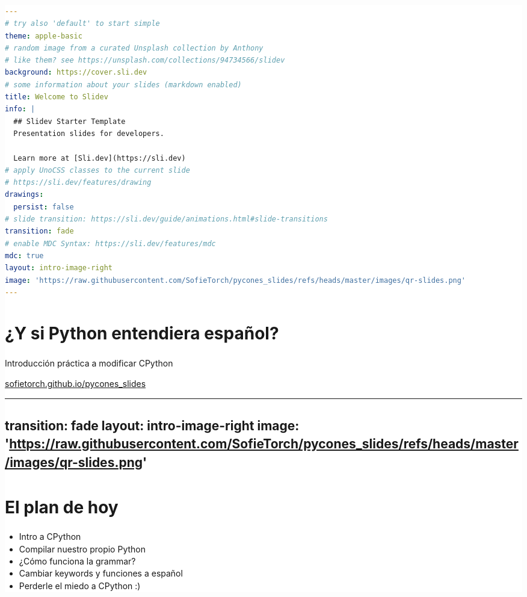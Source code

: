 ```yaml
---
# try also 'default' to start simple
theme: apple-basic
# random image from a curated Unsplash collection by Anthony
# like them? see https://unsplash.com/collections/94734566/slidev
background: https://cover.sli.dev
# some information about your slides (markdown enabled)
title: Welcome to Slidev
info: |
  ## Slidev Starter Template
  Presentation slides for developers.

  Learn more at [Sli.dev](https://sli.dev)
# apply UnoCSS classes to the current slide
# https://sli.dev/features/drawing
drawings:
  persist: false
# slide transition: https://sli.dev/guide/animations.html#slide-transitions
transition: fade
# enable MDC Syntax: https://sli.dev/features/mdc
mdc: true
layout: intro-image-right
image: 'https://raw.githubusercontent.com/SofieTorch/pycones_slides/refs/heads/master/images/qr-slides.png'
---
```


# ¿Y si Python entendiera español?

Introducción práctica a modificar CPython

<div class="absolute bottom-10">
  <a href="sofietorch.github.io/pycones_slides">sofietorch.github.io/pycones_slides</a>
</div>



---
transition: fade
layout: intro-image-right
image: 'https://raw.githubusercontent.com/SofieTorch/pycones_slides/refs/heads/master/images/qr-slides.png'
---

# El plan de hoy

* Intro a CPython
* Compilar nuestro propio Python
* ¿Cómo funciona la grammar?
* Cambiar keywords y funciones a español
* Perderle el miedo a CPython :)
